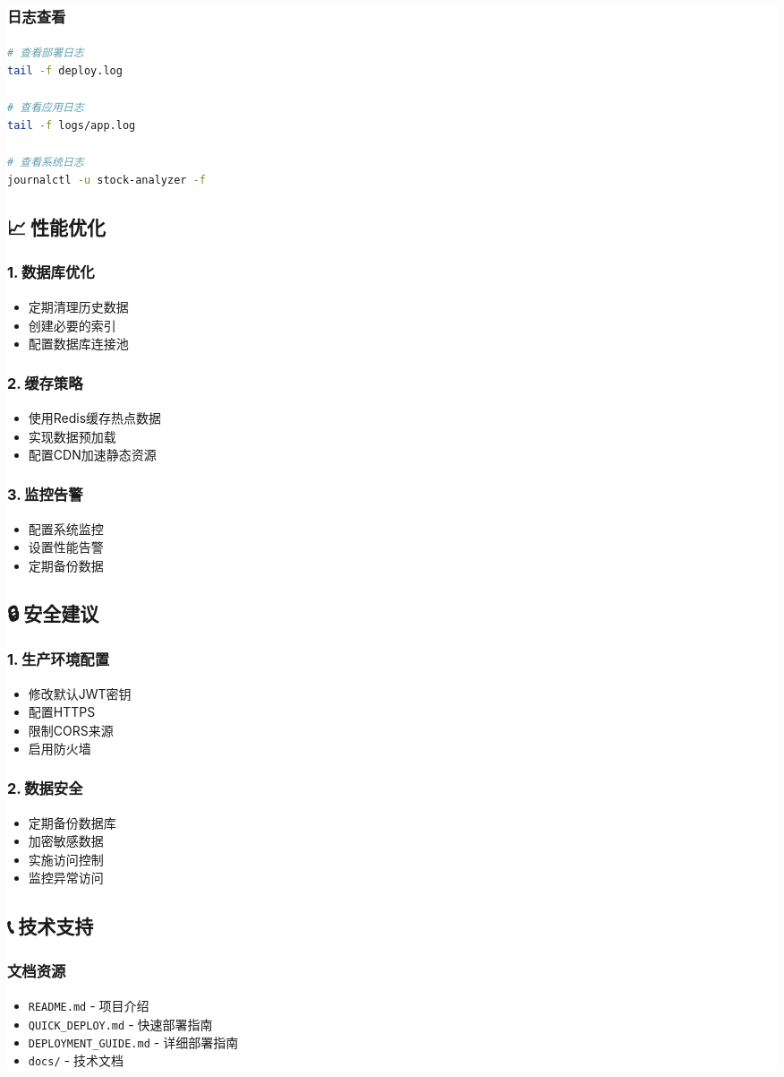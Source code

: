 ### 日志查看
```bash
# 查看部署日志
tail -f deploy.log

# 查看应用日志
tail -f logs/app.log

# 查看系统日志
journalctl -u stock-analyzer -f
```

## 📈 性能优化

### 1. 数据库优化
- 定期清理历史数据
- 创建必要的索引
- 配置数据库连接池

### 2. 缓存策略
- 使用Redis缓存热点数据
- 实现数据预加载
- 配置CDN加速静态资源

### 3. 监控告警
- 配置系统监控
- 设置性能告警
- 定期备份数据

## 🔒 安全建议

### 1. 生产环境配置
- 修改默认JWT密钥
- 配置HTTPS
- 限制CORS来源
- 启用防火墙

### 2. 数据安全
- 定期备份数据库
- 加密敏感数据
- 实施访问控制
- 监控异常访问

## 📞 技术支持

### 文档资源
- `README.md` - 项目介绍
- `QUICK_DEPLOY.md` - 快速部署指南
- `DEPLOYMENT_GUIDE.md` - 详细部署指南
- `docs/` - 技术文档
